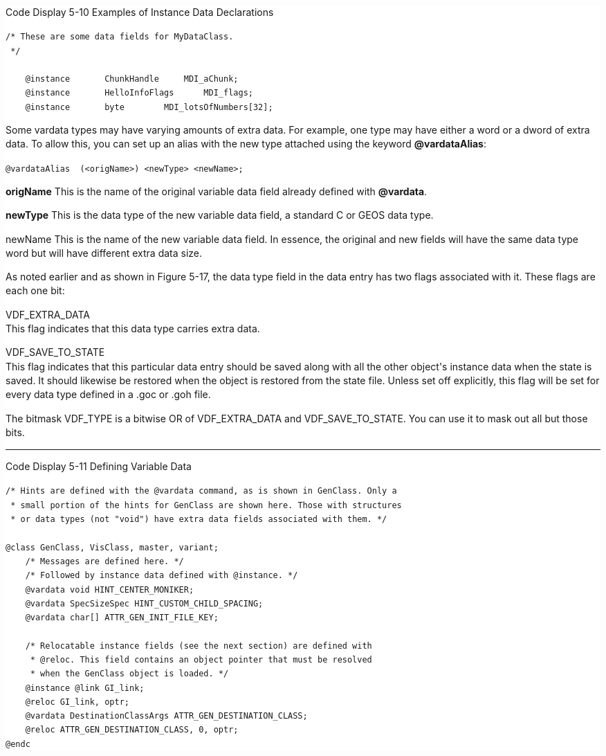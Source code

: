 Code Display 5-10 Examples of Instance Data Declarations
~~~
/* These are some data fields for MyDataClass.
 */

    @instance		ChunkHandle		MDI_aChunk;
    @instance		HelloInfoFlags		MDI_flags;
    @instance		byte		MDI_lotsOfNumbers[32];
~~~

Some vardata types may have varying amounts of extra data. For example, 
one type may have either a word or a dword of extra data. To allow this, you 
can set up an alias with the new type attached using the keyword 
**@vardataAlias**:

~~~
@vardataAlias  (<origName>) <newType> <newName>;
~~~

**origName** This is the name of the original variable data field already 
defined with **@vardata**.

**newType** This is the data type of the new variable data field, a standard 
C or GEOS data type.

newName	This is the name of the new variable data field. In essence, the 
original and new fields will have the same data type word but 
will have different extra data size.

As noted earlier and as shown in Figure 5-17, the data type 
field in the data entry has two flags associated with it. These flags are each 
one bit:

VDF_EXTRA_DATA  
This flag indicates that this data type carries extra data.

VDF_SAVE_TO_STATE  
This flag indicates that this particular data entry should be 
saved along with all the other object's instance data when the 
state is saved. It should likewise be restored when the object is 
restored from the state file. Unless set off explicitly, this flag 
will be set for every data type defined in a .goc or .goh file.

The bitmask VDF_TYPE is a bitwise OR of VDF_EXTRA_DATA and 
VDF_SAVE_TO_STATE. You can use it to mask out all but those bits.

---
Code Display 5-11 Defining Variable Data
~~~
/* Hints are defined with the @vardata command, as is shown in GenClass. Only a
 * small portion of the hints for GenClass are shown here. Those with structures
 * or data types (not "void") have extra data fields associated with them. */

@class GenClass, VisClass, master, variant;
	/* Messages are defined here. */
	/* Followed by instance data defined with @instance. */
    @vardata void HINT_CENTER_MONIKER;
    @vardata SpecSizeSpec HINT_CUSTOM_CHILD_SPACING;
    @vardata char[] ATTR_GEN_INIT_FILE_KEY;

	/* Relocatable instance fields (see the next section) are defined with
	 * @reloc. This field contains an object pointer that must be resolved
	 * when the GenClass object is loaded. */
    @instance @link GI_link;
	@reloc GI_link, optr;
    @vardata DestinationClassArgs ATTR_GEN_DESTINATION_CLASS;
	@reloc ATTR_GEN_DESTINATION_CLASS, 0, optr;
@endc
~~~